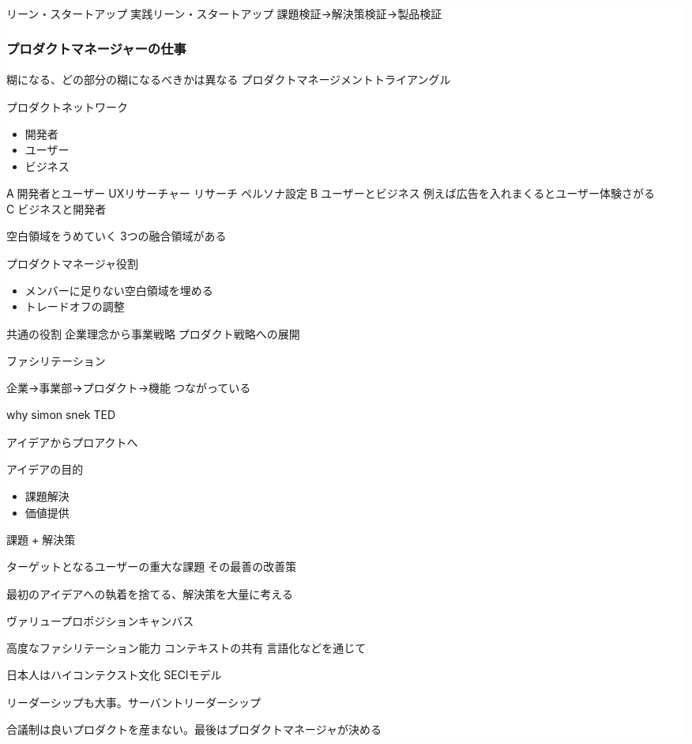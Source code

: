 リーン・スタートアップ 実践リーン・スタートアップ
課題検証→解決策検証→製品検証

### プロダクトマネージャーの仕事

糊になる、どの部分の糊になるべきかは異なる
プロダクトマネージメントトライアングル

プロダクトネットワーク
* 開発者
* ユーザー
* ビジネス

A 開発者とユーザー  UXリサーチャー リサーチ ペルソナ設定
B ユーザーとビジネス  例えば広告を入れまくるとユーザー体験さがる  
C ビジネスと開発者    

空白領域をうめていく
3つの融合領域がある

プロダクトマネージャ役割
* メンバーに足りない空白領域を埋める
* トレードオフの調整

共通の役割
企業理念から事業戦略 プロダクト戦略への展開

ファシリテーション

企業→事業部→プロダクト→機能   つながっている

why 
simon snek   TED


アイデアからプロアクトへ

アイデアの目的
* 課題解決
* 価値提供

課題 + 解決策

ターゲットとなるユーザーの重大な課題
その最善の改善策

最初のアイデアへの執着を捨てる、解決策を大量に考える


ヴァリュープロポジションキャンバス


高度なファシリテーション能力
コンテキストの共有 言語化などを通じて

日本人はハイコンテクスト文化
SECIモデル

リーダーシップも大事。サーバントリーダーシップ

合議制は良いプロダクトを産まない。最後はプロダクトマネージャが決める
